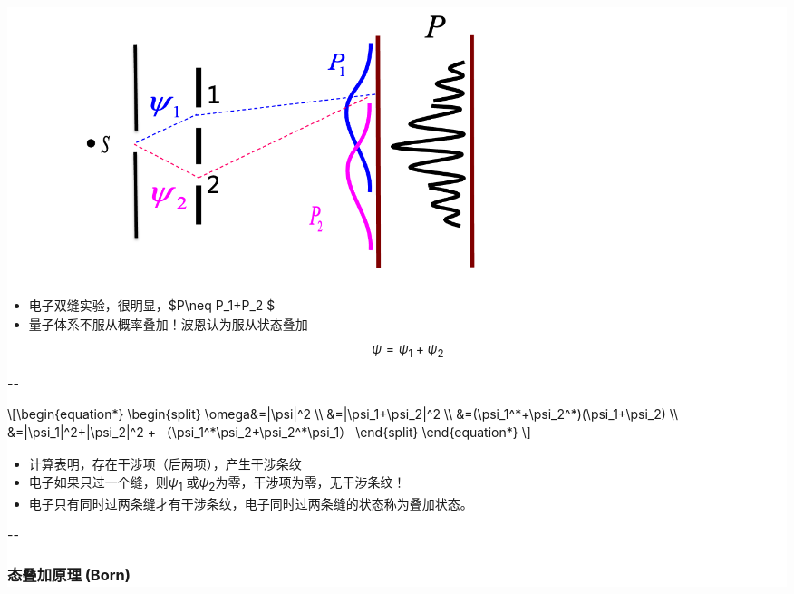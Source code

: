 <img src="figs/sup-3.png" width=600, height=300>

> 
- 电子双缝实验，很明显，$P\neq P_1+P_2 $
- 量子体系不服从概率叠加！波恩认为服从状态叠加
$$ \psi =\psi_1+\psi_2$$


--

  
<span>
\[\begin{equation*}
        \begin{split}
            \omega&=|\psi|^2 \\
            &=|\psi_1+\psi_2|^2 \\
            &=(\psi_1^*+\psi_2^*)(\psi_1+\psi_2) \\ 
            &=|\psi_1|^2+|\psi_2|^2 + （\psi_1^*\psi_2+\psi_2^*\psi_1） 
        \end{split}  
\end{equation*}
\] </span>

- 计算表明，存在干涉项（后两项），产生干涉条纹
- 电子如果只过一个缝，则$\psi_1$ 或$\psi_2$为零，干涉项为零，无干涉条纹！
- 电子只有同时过两条缝才有干涉条纹，电子同时过两条缝的状态称为叠加状态。
  

--

### 态叠加原理 (Born)
